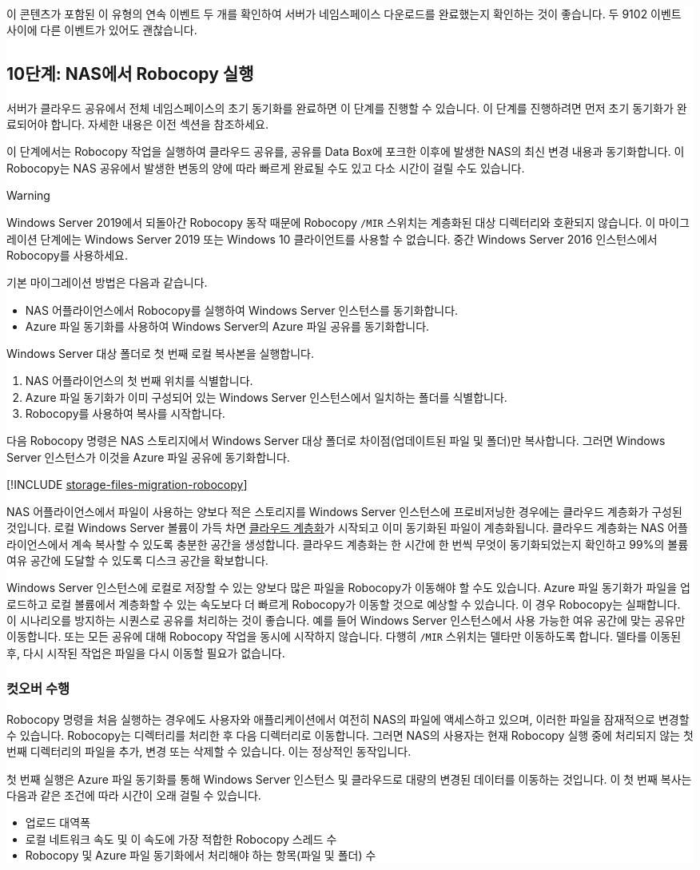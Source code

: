 이 콘텐츠가 포함된 이 유형의 연속 이벤트 두 개를 확인하여 서버가 네임스페이스 다운로드를 완료했는지 확인하는 것이 좋습니다. 두 9102 이벤트 사이에 다른 이벤트가 있어도 괜찮습니다.

## <a name="phase-10-run-robocopy-from-your-nas"></a>10단계: NAS에서 Robocopy 실행

서버가 클라우드 공유에서 전체 네임스페이스의 초기 동기화를 완료하면 이 단계를 진행할 수 있습니다. 이 단계를 진행하려면 먼저 초기 동기화가 완료되어야 합니다. 자세한 내용은 이전 섹션을 참조하세요.

이 단계에서는 Robocopy 작업을 실행하여 클라우드 공유를, 공유를 Data Box에 포크한 이후에 발생한 NAS의 최신 변경 내용과 동기화합니다.
이 Robocopy는 NAS 공유에서 발생한 변동의 양에 따라 빠르게 완료될 수도 있고 다소 시간이 걸릴 수도 있습니다.

> [!WARNING]
> Windows Server 2019에서 되돌아간 Robocopy 동작 때문에 Robocopy `/MIR` 스위치는 계층화된 대상 디렉터리와 호환되지 않습니다. 이 마이그레이션 단계에는 Windows Server 2019 또는 Windows 10 클라이언트를 사용할 수 없습니다. 중간 Windows Server 2016 인스턴스에서 Robocopy를 사용하세요.

기본 마이그레이션 방법은 다음과 같습니다.
 - NAS 어플라이언스에서 Robocopy를 실행하여 Windows Server 인스턴스를 동기화합니다. 
 - Azure 파일 동기화를 사용하여 Windows Server의 Azure 파일 공유를 동기화합니다.

Windows Server 대상 폴더로 첫 번째 로컬 복사본을 실행합니다.

1. NAS 어플라이언스의 첫 번째 위치를 식별합니다.
1. Azure 파일 동기화가 이미 구성되어 있는 Windows Server 인스턴스에서 일치하는 폴더를 식별합니다.
1. Robocopy를 사용하여 복사를 시작합니다.

다음 Robocopy 명령은 NAS 스토리지에서 Windows Server 대상 폴더로 차이점(업데이트된 파일 및 폴더)만 복사합니다. 그러면 Windows Server 인스턴스가 이것을 Azure 파일 공유에 동기화합니다. 

[!INCLUDE [storage-files-migration-robocopy](../../../includes/storage-files-migration-robocopy.md)]

NAS 어플라이언스에서 파일이 사용하는 양보다 적은 스토리지를 Windows Server 인스턴스에 프로비저닝한 경우에는 클라우드 계층화가 구성된 것입니다. 로컬 Windows Server 볼륨이 가득 차면 [클라우드 계층화](../file-sync/file-sync-cloud-tiering-overview.md)가 시작되고 이미 동기화된 파일이 계층화됩니다. 클라우드 계층화는 NAS 어플라이언스에서 계속 복사할 수 있도록 충분한 공간을 생성합니다. 클라우드 계층화는 한 시간에 한 번씩 무엇이 동기화되었는지 확인하고 99%의 볼륨 여유 공간에 도달할 수 있도록 디스크 공간을 확보합니다.

Windows Server 인스턴스에 로컬로 저장할 수 있는 양보다 많은 파일을 Robocopy가 이동해야 할 수도 있습니다. Azure 파일 동기화가 파일을 업로드하고 로컬 볼륨에서 계층화할 수 있는 속도보다 더 빠르게 Robocopy가 이동할 것으로 예상할 수 있습니다. 이 경우 Robocopy는 실패합니다. 이 시나리오를 방지하는 시퀀스로 공유를 처리하는 것이 좋습니다. 예를 들어 Windows Server 인스턴스에서 사용 가능한 여유 공간에 맞는 공유만 이동합니다. 또는 모든 공유에 대해 Robocopy 작업을 동시에 시작하지 않습니다. 다행히 `/MIR` 스위치는 델타만 이동하도록 합니다. 델타를 이동된 후, 다시 시작된 작업은 파일을 다시 이동할 필요가 없습니다.

### <a name="do-the-cutover"></a>컷오버 수행

Robocopy 명령을 처음 실행하는 경우에도 사용자와 애플리케이션에서 여전히 NAS의 파일에 액세스하고 있으며, 이러한 파일을 잠재적으로 변경할 수 있습니다. Robocopy는 디렉터리를 처리한 후 다음 디렉터리로 이동합니다. 그러면 NAS의 사용자는 현재 Robocopy 실행 중에 처리되지 않는 첫 번째 디렉터리의 파일을 추가, 변경 또는 삭제할 수 있습니다. 이는 정상적인 동작입니다.

첫 번째 실행은 Azure 파일 동기화를 통해 Windows Server 인스턴스 및 클라우드로 대량의 변경된 데이터를 이동하는 것입니다. 이 첫 번째 복사는 다음과 같은 조건에 따라 시간이 오래 걸릴 수 있습니다.

* 업로드 대역폭
* 로컬 네트워크 속도 및 이 속도에 가장 적합한 Robocopy 스레드 수
* Robocopy 및 Azure 파일 동기화에서 처리해야 하는 항목(파일 및 폴더) 수
